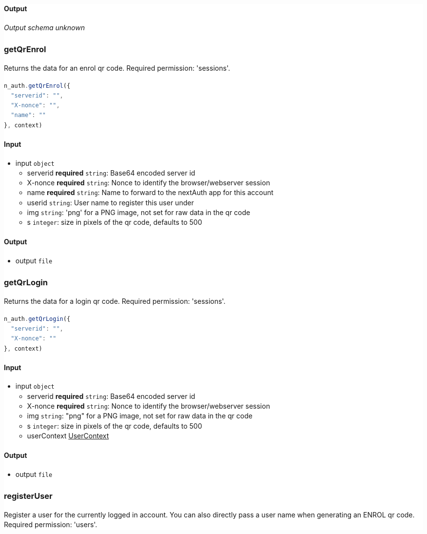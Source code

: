 #### Output
*Output schema unknown*

### getQrEnrol
Returns the data for an enrol qr code. Required permission: 'sessions'.


```js
n_auth.getQrEnrol({
  "serverid": "",
  "X-nonce": "",
  "name": ""
}, context)
```

#### Input
* input `object`
  * serverid **required** `string`: Base64 encoded server id
  * X-nonce **required** `string`: Nonce to identify the browser/webserver session
  * name **required** `string`: Name to forward to the nextAuth app for this account
  * userid `string`: User name to register this user under
  * img `string`: 'png' for a PNG image, not set for raw data in the qr code
  * s `integer`: size in pixels of the qr code, defaults to 500

#### Output
* output `file`

### getQrLogin
Returns the data for a login qr code. Required permission: 'sessions'.


```js
n_auth.getQrLogin({
  "serverid": "",
  "X-nonce": ""
}, context)
```

#### Input
* input `object`
  * serverid **required** `string`: Base64 encoded server id
  * X-nonce **required** `string`: Nonce to identify the browser/webserver session
  * img `string`: "png" for a PNG image, not set for raw data in the qr code
  * s `integer`: size in pixels of the qr code, defaults to 500
  * userContext [UserContext](#usercontext)

#### Output
* output `file`

### registerUser
Register a user for the currently logged in account. You can also directly pass a user name when generating an ENROL qr code. Required permission: 'users'.
